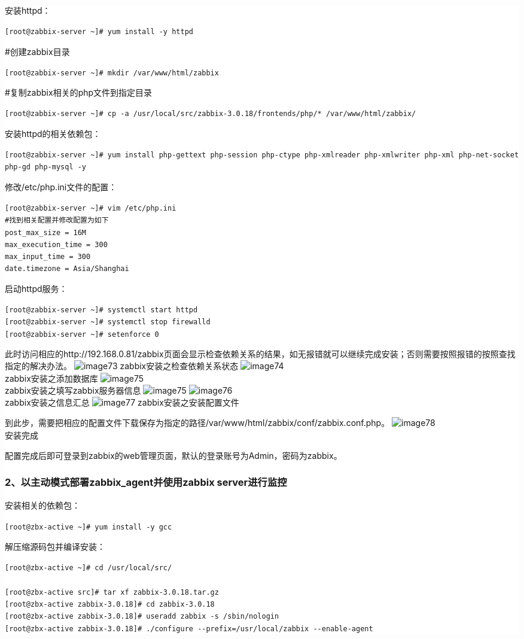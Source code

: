 安装httpd：
```
[root@zabbix-server ~]# yum install -y httpd
```
#创建zabbix目录
```
[root@zabbix-server ~]# mkdir /var/www/html/zabbix
```
#复制zabbix相关的php文件到指定目录
```
[root@zabbix-server ~]# cp -a /usr/local/src/zabbix-3.0.18/frontends/php/* /var/www/html/zabbix/
```
安装httpd的相关依赖包：
```
[root@zabbix-server ~]# yum install php-gettext php-session php-ctype php-xmlreader php-xmlwriter php-xml php-net-socket php-gd php-mysql -y
```
修改/etc/php.ini文件的配置：
```
[root@zabbix-server ~]# vim /etc/php.ini
#找到相关配置并修改配置为如下
post_max_size = 16M
max_execution_time = 300
max_input_time = 300
date.timezone = Asia/Shanghai
```
启动httpd服务：
```
[root@zabbix-server ~]# systemctl start httpd
[root@zabbix-server ~]# systemctl stop firewalld 
[root@zabbix-server ~]# setenforce 0
```
此时访问相应的http://192.168.0.81/zabbix页面会显示检查依赖关系的结果，如无报错就可以继续完成安装；否则需要按照报错的按照查找指定的解决办法。
![image73](https://github.com/now521/zabbix_picture/blob/master/73.webp)
                   zabbix安装之检查依赖关系状态
![image74](https://github.com/now521/zabbix_picture/blob/master/74.webp)   
                      zabbix安装之添加数据库
![image75](https://github.com/now521/zabbix_picture/blob/master/75.webp)  
                 zabbix安装之填写zabbix服务器信息
![image75](https://github.com/now521/zabbix_picture/blob/master/75.webp)
![image76](https://github.com/now521/zabbix_picture/blob/master/76.webp)  
                       zabbix安装之信息汇总
![image77](https://github.com/now521/zabbix_picture/blob/master/77.webp)
                       zabbix安装之安装配置文件

到此步，需要把相应的配置文件下载保存为指定的路径/var/www/html/zabbix/conf/zabbix.conf.php。
![image78](https://github.com/now521/zabbix_picture/blob/master/78.webp)  
                            安装完成

配置完成后即可登录到zabbix的web管理页面，默认的登录账号为Admin，密码为zabbix。
### 2、以主动模式部署zabbix_agent并使用zabbix server进行监控
安装相关的依赖包：
```
[root@zbx-active ~]# yum install -y gcc
```
解压缩源码包并编译安装：
```
[root@zbx-active ~]# cd /usr/local/src/

[root@zbx-active src]# tar xf zabbix-3.0.18.tar.gz
[root@zbx-active zabbix-3.0.18]# cd zabbix-3.0.18
[root@zbx-active zabbix-3.0.18]# useradd zabbix -s /sbin/nologin
[root@zbx-active zabbix-3.0.18]# ./configure --prefix=/usr/local/zabbix --enable-agent
```